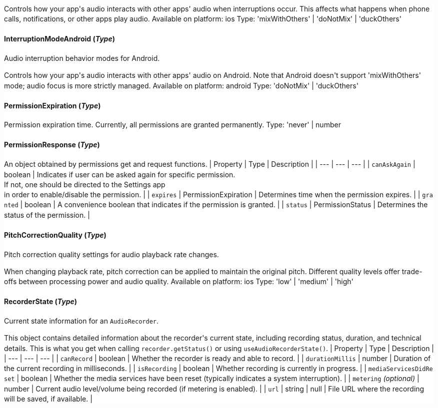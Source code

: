 Controls how your app's audio interacts with other apps' audio when interruptions occur.
This affects what happens when phone calls, notifications, or other apps play audio.
Available on platform: ios
Type: 'mixWithOthers' | 'doNotMix' | 'duckOthers'

#### InterruptionModeAndroid (*Type*)
Audio interruption behavior modes for Android.

Controls how your app's audio interacts with other apps' audio on Android.
Note that Android doesn't support 'mixWithOthers' mode; audio focus is more strictly managed.
Available on platform: android
Type: 'doNotMix' | 'duckOthers'

#### PermissionExpiration (*Type*)
Permission expiration time. Currently, all permissions are granted permanently.
Type: 'never' | number

#### PermissionResponse (*Type*)
An object obtained by permissions get and request functions.
| Property | Type | Description |
| --- | --- | --- |
| `canAskAgain` | boolean | Indicates if user can be asked again for specific permission.<br>If not, one should be directed to the Settings app<br>in order to enable/disable the permission. |
| `expires` | PermissionExpiration | Determines time when the permission expires. |
| `granted` | boolean | A convenience boolean that indicates if the permission is granted. |
| `status` | PermissionStatus | Determines the status of the permission. |

#### PitchCorrectionQuality (*Type*)
Pitch correction quality settings for audio playback rate changes.

When changing playback rate, pitch correction can be applied to maintain the original pitch.
Different quality levels offer trade-offs between processing power and audio quality.
Available on platform: ios
Type: 'low' | 'medium' | 'high'

#### RecorderState (*Type*)
Current state information for an `AudioRecorder`.

This object contains detailed information about the recorder's current state,
including recording status, duration, and technical details. This is what you get
when calling `recorder.getStatus()` or using `useAudioRecorderState()`.
| Property | Type | Description |
| --- | --- | --- |
| `canRecord` | boolean | Whether the recorder is ready and able to record. |
| `durationMillis` | number | Duration of the current recording in milliseconds. |
| `isRecording` | boolean | Whether recording is currently in progress. |
| `mediaServicesDidReset` | boolean | Whether the media services have been reset (typically indicates a system interruption). |
| `metering` *(optional)* | number | Current audio level/volume being recorded (if metering is enabled). |
| `url` | string \| null | File URL where the recording will be saved, if available. |
